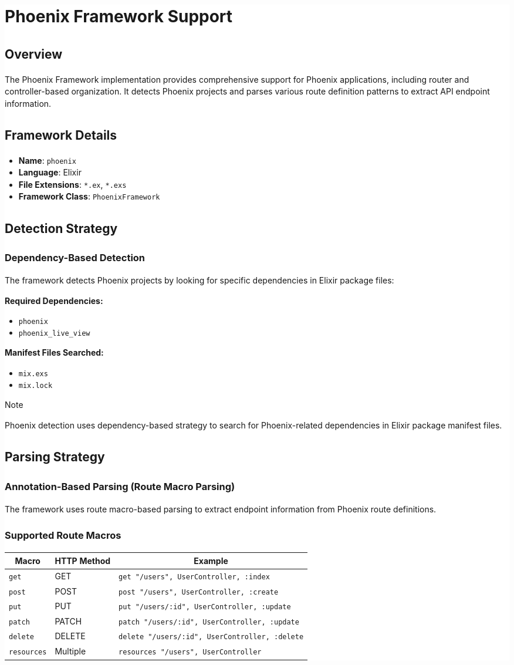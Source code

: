 # Phoenix Framework Support

## Overview

The Phoenix Framework implementation provides comprehensive support for Phoenix applications, including router and controller-based organization. It detects Phoenix projects and parses various route definition patterns to extract API endpoint information.

## Framework Details

- **Name**: `phoenix`
- **Language**: Elixir
- **File Extensions**: `*.ex`, `*.exs`
- **Framework Class**: `PhoenixFramework`

## Detection Strategy

### Dependency-Based Detection

The framework detects Phoenix projects by looking for specific dependencies in Elixir package files:

**Required Dependencies:**
- `phoenix`
- `phoenix_live_view`

**Manifest Files Searched:**
- `mix.exs`
- `mix.lock`

> [!NOTE]
> Phoenix detection uses dependency-based strategy to search for Phoenix-related dependencies in Elixir package manifest files.

## Parsing Strategy

### Annotation-Based Parsing (Route Macro Parsing)

The framework uses route macro-based parsing to extract endpoint information from Phoenix route definitions.

### Supported Route Macros

| Macro | HTTP Method | Example |
|-------|-------------|---------|
| `get` | GET | `get "/users", UserController, :index` |
| `post` | POST | `post "/users", UserController, :create` |
| `put` | PUT | `put "/users/:id", UserController, :update` |
| `patch` | PATCH | `patch "/users/:id", UserController, :update` |
| `delete` | DELETE | `delete "/users/:id", UserController, :delete` |
| `resources` | Multiple | `resources "/users", UserController` |
